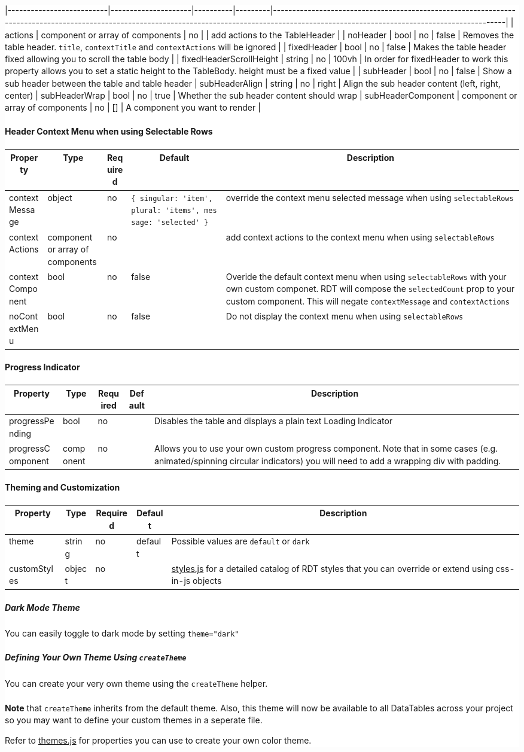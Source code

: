 |--------------------------|---------------------|----------|---------|-------------------------------------------------------------------------------------------------------------------------------------------------------------------------------------------------|
| actions | component or array of components | no |  | add actions to the TableHeader |
| noHeader | bool | no | false | Removes the table header. `title`, `contextTitle` and `contextActions` will be ignored |
| fixedHeader | bool | no | false | Makes the table header fixed allowing you to scroll the table body |
| fixedHeaderScrollHeight | string | no | 100vh | In order for fixedHeader to work this property allows you to set a static height to the TableBody. height must be a fixed value |
| subHeader | bool | no | false | Show a sub header between the table and table header
| subHeaderAlign | string | no | right | Align the sub header content (left, right, center)
| subHeaderWrap | bool | no | true | Whether the sub header content should wrap
| subHeaderComponent |  component or array of components | no | [] | A component you want to render |

#### Header Context Menu when using Selectable Rows

| Property | Type | Required | Default | Description |
|--------------------------|---------------------|----------|---------|-------------------------------------------------------------------------------------------------------------------------------------------------------------------------------------------------|
| contextMessage | object | no | `{ singular: 'item', plural: 'items', message: 'selected' }` | override the context menu selected message when using `selectableRows` |
| contextActions | component or array of components| no |  | add context actions to the context menu when using `selectableRows` |
| contextComponent | bool | no | false | Overide the default context menu when using `selectableRows` with your own custom componet. RDT will compose the `selectedCount` prop to your custom component. This will negate `contextMessage` and `contextActions` |
| noContextMenu | bool | no | false | Do not display the context menu when using `selectableRows` |

#### Progress Indicator

| Property | Type | Required | Default | Description |
|--------------------------|---------------------|----------|---------|-------------------------------------------------------------------------------------------------------------------------------------------------------------------------------------------------|
| progressPending | bool | no |  | Disables the table and displays a plain text Loading Indicator |
| progressComponent | component | no |  | Allows you to use your own custom progress component. Note that in some cases (e.g. animated/spinning circular indicators) you will need to add a wrapping div with padding. |

#### Theming and Customization

| Property    | Type   | Required | Default | Description |
|-------------|--------|----------|---------|--------------------------------------------------------------------------------------------------------------------------------------------------------------------------------------------------------------------------------- |
| theme       | string | no       | default   | Possible values are `default` or `dark` |
| customStyles | object | no       |         | [styles.js](https://github.com/jbetancur/react-data-table-component/blob/master/src/DataTable/styles.js) for a detailed catalog of RDT styles that you can override or extend using css-in-js objects |

##### Dark Mode Theme

You can easily toggle to dark mode by setting `theme="dark"`

##### Defining Your Own Theme Using `createTheme`

You can create your very own theme using the `createTheme` helper. <br /><br />**Note** that `createTheme` inherits from the default theme. Also, this theme will now be available to all DataTables across your project so you may want to define your custom themes in a seperate file.

Refer to [themes.js](https://github.com/jbetancur/react-data-table-component/blob/master/src/DataTable/themes.js) for properties you can use to create your own color theme.
